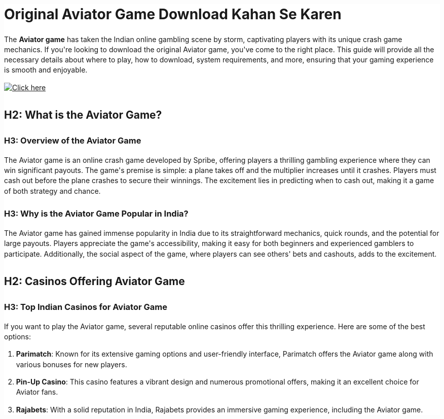 # Original Aviator Game Download Kahan Se Karen

The **Aviator game** has taken the Indian online gambling scene by
storm, captivating players with its unique crash game mechanics. If
you're looking to download the original Aviator game, you've come to the
right place. This guide will provide all the necessary details about
where to play, how to download, system requirements, and more, ensuring
that your gaming experience is smooth and enjoyable.

[![Click
here](https://readscoops.com/wp-content/uploads/2023/03/Readscoop-aviator-1-1.jpg)](https://click.traffprogo7.com/RycHEFxU?landing=54)

## H2: What is the Aviator Game?

### H3: Overview of the Aviator Game

The Aviator game is an online crash game developed by Spribe, offering
players a thrilling gambling experience where they can win significant
payouts. The game\'s premise is simple: a plane takes off and the
multiplier increases until it crashes. Players must cash out before the
plane crashes to secure their winnings. The excitement lies in
predicting when to cash out, making it a game of both strategy and
chance.

### H3: Why is the Aviator Game Popular in India?

The Aviator game has gained immense popularity in India due to its
straightforward mechanics, quick rounds, and the potential for large
payouts. Players appreciate the game\'s accessibility, making it easy
for both beginners and experienced gamblers to participate.
Additionally, the social aspect of the game, where players can see
others\' bets and cashouts, adds to the excitement.

## H2: Casinos Offering Aviator Game

### H3: Top Indian Casinos for Aviator Game

If you want to play the Aviator game, several reputable online casinos
offer this thrilling experience. Here are some of the best options:

1.  **Parimatch**: Known for its extensive gaming options and
    user-friendly interface, Parimatch offers the Aviator game along
    with various bonuses for new players.

2.  **Pin-Up Casino**: This casino features a vibrant design and
    numerous promotional offers, making it an excellent choice for
    Aviator fans.

3.  **Rajabets**: With a solid reputation in India, Rajabets provides an
    immersive gaming experience, including the Aviator game.

